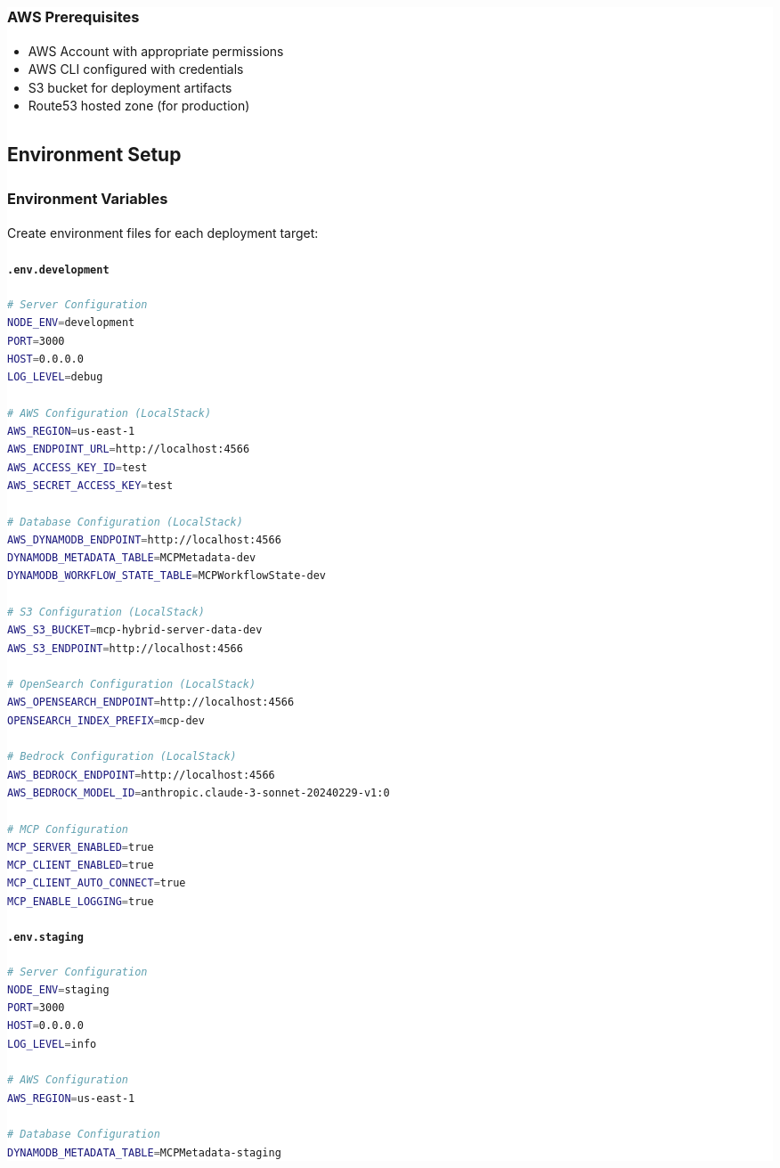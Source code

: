 ### AWS Prerequisites
- AWS Account with appropriate permissions
- AWS CLI configured with credentials
- S3 bucket for deployment artifacts
- Route53 hosted zone (for production)

## Environment Setup

### Environment Variables

Create environment files for each deployment target:

#### `.env.development`
```bash
# Server Configuration
NODE_ENV=development
PORT=3000
HOST=0.0.0.0
LOG_LEVEL=debug

# AWS Configuration (LocalStack)
AWS_REGION=us-east-1
AWS_ENDPOINT_URL=http://localhost:4566
AWS_ACCESS_KEY_ID=test
AWS_SECRET_ACCESS_KEY=test

# Database Configuration (LocalStack)
AWS_DYNAMODB_ENDPOINT=http://localhost:4566
DYNAMODB_METADATA_TABLE=MCPMetadata-dev
DYNAMODB_WORKFLOW_STATE_TABLE=MCPWorkflowState-dev

# S3 Configuration (LocalStack)
AWS_S3_BUCKET=mcp-hybrid-server-data-dev
AWS_S3_ENDPOINT=http://localhost:4566

# OpenSearch Configuration (LocalStack)
AWS_OPENSEARCH_ENDPOINT=http://localhost:4566
OPENSEARCH_INDEX_PREFIX=mcp-dev

# Bedrock Configuration (LocalStack)
AWS_BEDROCK_ENDPOINT=http://localhost:4566
AWS_BEDROCK_MODEL_ID=anthropic.claude-3-sonnet-20240229-v1:0

# MCP Configuration
MCP_SERVER_ENABLED=true
MCP_CLIENT_ENABLED=true
MCP_CLIENT_AUTO_CONNECT=true
MCP_ENABLE_LOGGING=true
```

#### `.env.staging`
```bash
# Server Configuration
NODE_ENV=staging
PORT=3000
HOST=0.0.0.0
LOG_LEVEL=info

# AWS Configuration
AWS_REGION=us-east-1

# Database Configuration
DYNAMODB_METADATA_TABLE=MCPMetadata-staging
```